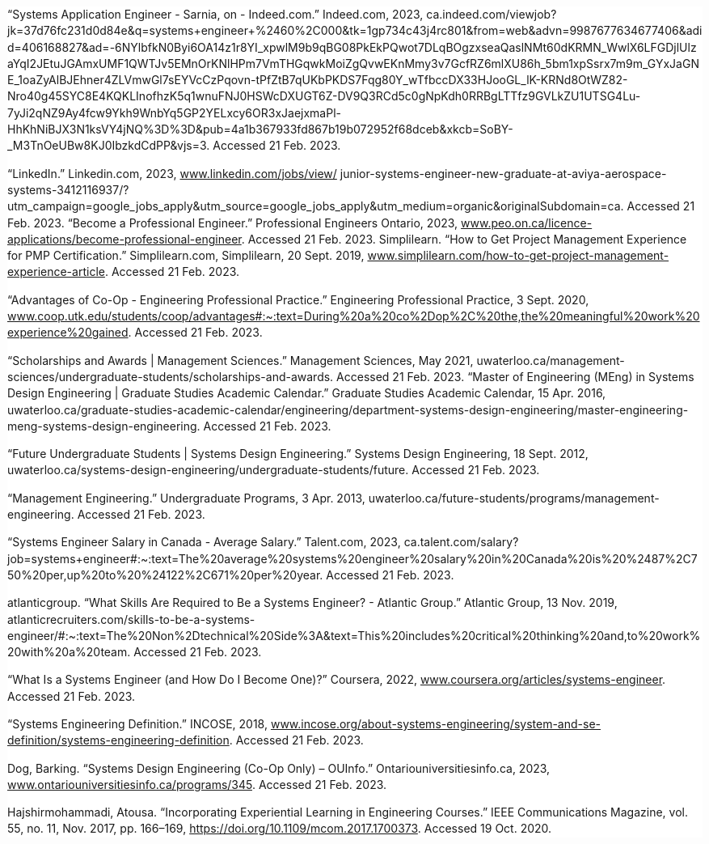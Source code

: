 “Systems Application Engineer - Sarnia, on - Indeed.com.” Indeed.com, 2023, ca.indeed.com/viewjob?jk=37d76fc231d0d84e&q=systems+engineer+%2460%2C000&tk=1gp734c43j4rc801&from=web&advn=9987677634677406&adid=406168827&ad=-6NYlbfkN0Byi6OA14z1r8YI_xpwlM9b9qBG08PkEkPQwot7DLqBOgzxseaQaslNMt60dKRMN_WwlX6LFGDjlUlzaYqI2JEtuJGAmxUMF1QWTJv5EMnOrKNlHPm7VmTHGqwkMoiZgQvwEKnMmy3v7GcfRZ6mlXU86h_5bm1xpSsrx7m9m_GYxJaGNE_1oaZyAlBJEhner4ZLVmwGl7sEYVcCzPqovn-tPfZtB7qUKbPKDS7Fqg80Y_wTfbccDX33HJooGL_lK-KRNd8OtWZ82-Nro40g45SYC8E4KQKLInofhzK5q1wnuFNJ0HSWcDXUGT6Z-DV9Q3RCd5c0gNpKdh0RRBgLTTfz9GVLkZU1UTSG4Lu-7yJi2qNZ9Ay4fcw9Ykh9WnbYq5GP2YELxcy6OR3xJaejxmaPl-HhKhNiBJX3N1ksVY4jNQ%3D%3D&pub=4a1b367933fd867b19b072952f68dceb&xkcb=SoBY-_M3TnOeUBw8KJ0IbzkdCdPP&vjs=3. Accessed 21 Feb. 2023.

“LinkedIn.” Linkedin.com, 2023, www.linkedin.com/jobs/view/             junior-systems-engineer-new-graduate-at-aviya-aerospace-systems-3412116937/?utm_campaign=google_jobs_apply&utm_source=google_jobs_apply&utm_medium=organic&originalSubdomain=ca. Accessed 21 Feb. 2023.
“Become a Professional Engineer.” Professional Engineers Ontario, 2023, www.peo.on.ca/licence-applications/become-professional-engineer. Accessed 21 Feb. 2023.
Simplilearn. “How to Get Project Management Experience for PMP Certification.” Simplilearn.com, Simplilearn, 20 Sept. 2019, www.simplilearn.com/how-to-get-project-management-experience-article. Accessed 21 Feb. 2023.

“Advantages of Co-Op - Engineering Professional Practice.” Engineering Professional Practice, 3 Sept. 2020, www.coop.utk.edu/students/coop/advantages#:~:text=During%20a%20co%2Dop%2C%20the,the%20meaningful%20work%20experience%20gained. Accessed 21 Feb. 2023.

“Scholarships and Awards | Management Sciences.” Management Sciences, May 2021, uwaterloo.ca/management-sciences/undergraduate-students/scholarships-and-awards. Accessed 21 Feb. 2023.
“Master of Engineering (MEng) in Systems Design Engineering | Graduate Studies Academic Calendar.” Graduate Studies Academic Calendar, 15 Apr. 2016, uwaterloo.ca/graduate-studies-academic-calendar/engineering/department-systems-design-engineering/master-engineering-meng-systems-design-engineering. Accessed 21 Feb. 2023.

“Future Undergraduate Students | Systems Design Engineering.” Systems Design Engineering, 18 Sept. 2012, uwaterloo.ca/systems-design-engineering/undergraduate-students/future. Accessed 21 Feb. 2023.

“Management Engineering.” Undergraduate Programs, 3 Apr. 2013, uwaterloo.ca/future-students/programs/management-engineering. Accessed 21 Feb. 2023.

“Systems Engineer Salary in Canada - Average Salary.” Talent.com, 2023, ca.talent.com/salary?job=systems+engineer#:~:text=The%20average%20systems%20engineer%20salary%20in%20Canada%20is%20%2487%2C750%20per,up%20to%20%24122%2C671%20per%20year. Accessed 21 Feb. 2023.

atlanticgroup. “What Skills Are Required to Be a Systems Engineer? - Atlantic Group.” Atlantic Group, 13 Nov. 2019, atlanticrecruiters.com/skills-to-be-a-systems-engineer/#:~:text=The%20Non%2Dtechnical%20Side%3A&text=This%20includes%20critical%20thinking%20and,to%20work%20with%20a%20team. Accessed 21 Feb. 2023.

“What Is a Systems Engineer (and How Do I Become One)?” Coursera, 2022, www.coursera.org/articles/systems-engineer. Accessed 21 Feb. 2023.

“Systems Engineering Definition.” INCOSE, 2018, www.incose.org/about-systems-engineering/system-and-se-definition/systems-engineering-definition. Accessed 21 Feb. 2023.


Dog, Barking. “Systems Design Engineering (Co-Op Only) – OUInfo.” Ontariouniversitiesinfo.ca, 2023, www.ontariouniversitiesinfo.ca/programs/345. Accessed 21 Feb. 2023.

Hajshirmohammadi, Atousa. “Incorporating Experiential Learning in Engineering Courses.” IEEE Communications Magazine, vol. 55, no. 11, Nov. 2017, pp. 166–169, https://doi.org/10.1109/mcom.2017.1700373. Accessed 19 Oct. 2020.
